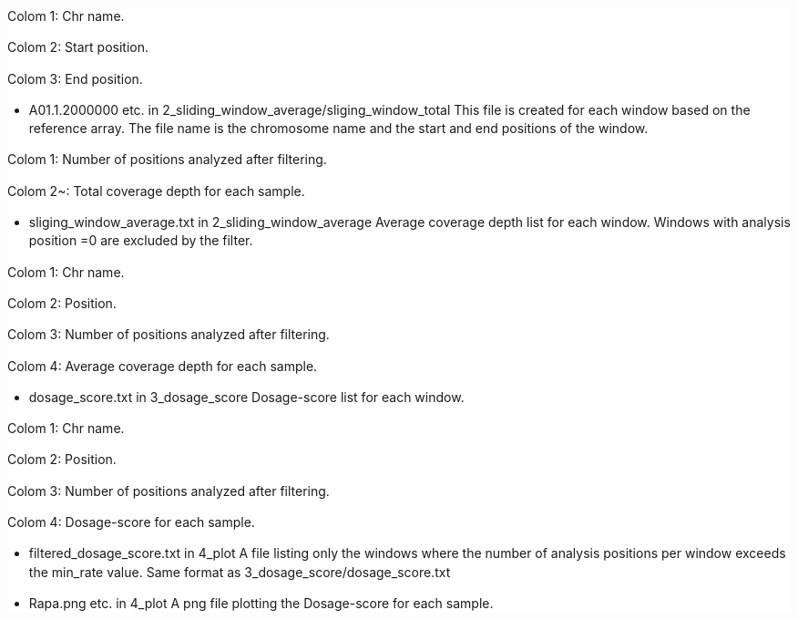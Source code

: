  Colom 1: Chr name.

 Colom 2: Start position.

 Colom 3: End position.

 - A01.1.2000000 etc. in 2_sliding_window_average/sliging_window_total
 This file is created for each window based on the reference array. The file name is the chromosome name and the start and end positions of the window.
 
 Colom 1: Number of positions analyzed after filtering.

 Colom 2~: Total coverage depth for each sample.

 - sliging_window_average.txt in 2_sliding_window_average
 Average coverage depth list for each window. Windows with analysis position =0 are excluded by the filter.
 
 Colom 1: Chr name.

 Colom 2: Position.

 Colom 3: Number of positions analyzed after filtering.

 Colom 4: Average coverage depth for each sample.

 - dosage_score.txt in 3_dosage_score
 Dosage-score list for each window.

 Colom 1: Chr name.

 Colom 2: Position.

 Colom 3: Number of positions analyzed after filtering.
 
 Colom 4: Dosage-score for each sample.

 - filtered_dosage_score.txt in 4_plot
 A file listing only the windows where the number of analysis positions per window exceeds the min_rate value. Same format as 3_dosage_score/dosage_score.txt

 - Rapa.png etc. in 4_plot
 A png file plotting the Dosage-score for each sample.
